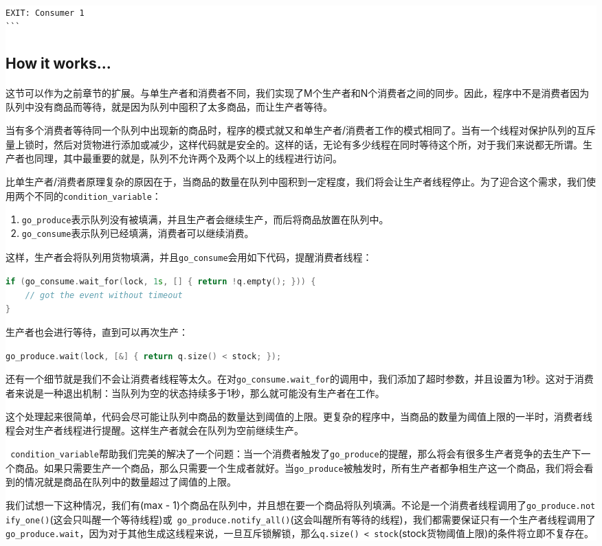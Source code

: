     EXIT: Consumer 1
    ```

## How it works...

这节可以作为之前章节的扩展。与单生产者和消费者不同，我们实现了M个生产者和N个消费者之间的同步。因此，程序中不是消费者因为队列中没有商品而等待，就是因为队列中囤积了太多商品，而让生产者等待。

当有多个消费者等待同一个队列中出现新的商品时，程序的模式就又和单生产者/消费者工作的模式相同了。当有一个线程对保护队列的互斥量上锁时，然后对货物进行添加或减少，这样代码就是安全的。这样的话，无论有多少线程在同时等待这个所，对于我们来说都无所谓。生产者也同理，其中最重要的就是，队列不允许两个及两个以上的线程进行访问。

比单生产者/消费者原理复杂的原因在于，当商品的数量在队列中囤积到一定程度，我们将会让生产者线程停止。为了迎合这个需求，我们使用两个不同的`condition_variable`：

1. `go_produce`表示队列没有被填满，并且生产者会继续生产，而后将商品放置在队列中。
2. `go_consume`表示队列已经填满，消费者可以继续消费。

这样，生产者会将队列用货物填满，并且`go_consume`会用如下代码，提醒消费者线程：

```c++
if (go_consume.wait_for(lock, 1s, [] { return !q.empty(); })) {
	// got the event without timeout
}
```

生产者也会进行等待，直到可以再次生产：

```c++
go_produce.wait(lock, [&] { return q.size() < stock; });
```

还有一个细节就是我们不会让消费者线程等太久。在对`go_consume.wait_for`的调用中，我们添加了超时参数，并且设置为1秒。这对于消费者来说是一种退出机制：当队列为空的状态持续多于1秒，那么就可能没有生产者在工作。

这个处理起来很简单，代码会尽可能让队列中商品的数量达到阈值的上限。更复杂的程序中，当商品的数量为阈值上限的一半时，消费者线程会对生产者线程进行提醒。这样生产者就会在队列为空前继续生产。

` condition_variable`帮助我们完美的解决了一个问题：当一个消费者触发了`go_produce`的提醒，那么将会有很多生产者竞争的去生产下一个商品。如果只需要生产一个商品，那么只需要一个生成者就好。当`go_produce`被触发时，所有生产者都争相生产这一个商品，我们将会看到的情况就是商品在队列中的数量超过了阈值的上限。

我们试想一下这种情况，我们有(max - 1)个商品在队列中，并且想在要一个商品将队列填满。不论是一个消费者线程调用了`go_produce.notify_one()`(这会只叫醒一个等待线程)或` go_produce.notify_all()`(这会叫醒所有等待的线程)，我们都需要保证只有一个生产者线程调用了`go_produce.wait`，因为对于其他生成这线程来说，一旦互斥锁解锁，那么`q.size() < stock`(stock货物阈值上限)的条件将立即不复存在。